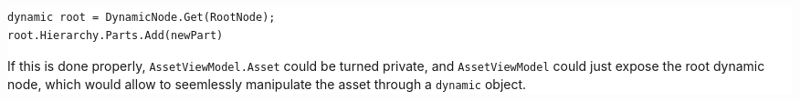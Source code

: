 ```
dynamic root = DynamicNode.Get(RootNode);
root.Hierarchy.Parts.Add(newPart)
```

If this is done properly, `AssetViewModel.Asset` could be turned private, and `AssetViewModel` could just expose the root dynamic node, which would allow to seemlessly manipulate the asset through a `dynamic` object.
